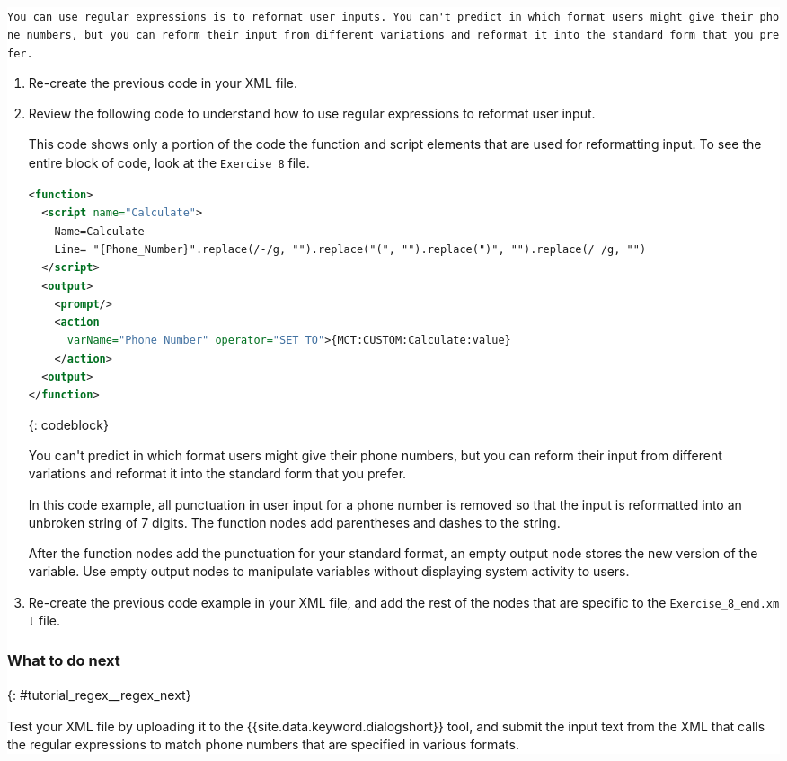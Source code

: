     You can use regular expressions is to reformat user inputs. You can't predict in which format users might give their phone numbers, but you can reform their input from different variations and reformat it into the standard form that you prefer.

1.  Re-create the previous code in your XML file.
1.  Review the following code to understand how to use regular expressions to reformat user input.

    This code shows only a portion of the code the function and script elements that are used for reformatting input. To see the entire block of code, look at the `Exercise 8` file.

    ```xml
    <function>
      <script name="Calculate">
        Name=Calculate
        Line= "{Phone_Number}".replace(/-/g, "").replace("(", "").replace(")", "").replace(/ /g, "")
      </script>
      <output>
        <prompt/>
        <action
          varName="Phone_Number" operator="SET_TO">{MCT:CUSTOM:Calculate:value}
        </action>
      <output>
    </function>
    ```
    {: codeblock}

    You can't predict in which format users might give their phone numbers, but you can reform their input from different variations and reformat it into the standard form that you prefer.

    In this code example, all punctuation in user input for a phone number is removed so that the input is reformatted into an unbroken string of 7 digits. The function nodes add parentheses and dashes to the string.

    After the function nodes add the punctuation for your standard format, an empty output node stores the new version of the variable. Use empty output nodes to manipulate variables without displaying system activity to users.

1.  Re-create the previous code example in your XML file, and add the rest of the nodes that are specific to the `Exercise_8_end.xml` file.

### What to do next
{: #tutorial_regex__regex_next}

Test your XML file by uploading it to the {{site.data.keyword.dialogshort}} tool, and submit the input text from the XML that calls the regular expressions to match phone numbers that are specified in various formats.
